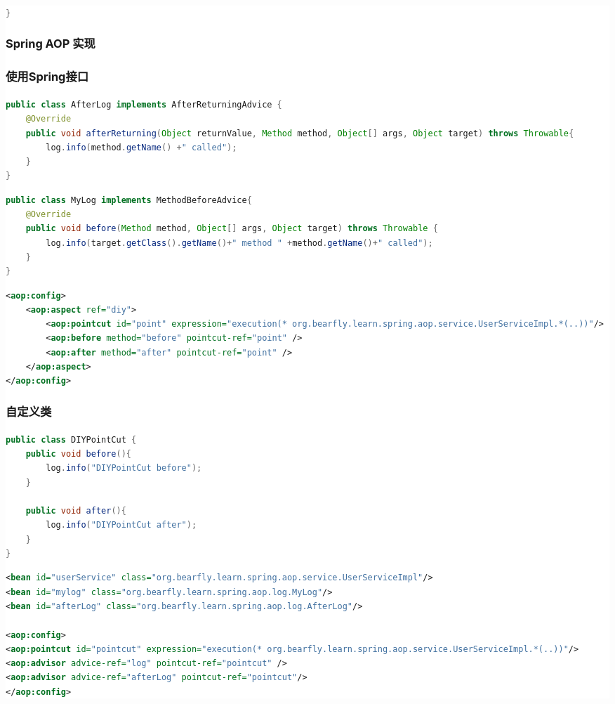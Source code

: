 ```java
}
```

### Spring AOP 实现

### 使用Spring接口

```java
public class AfterLog implements AfterReturningAdvice {
    @Override
    public void afterReturning(Object returnValue, Method method, Object[] args, Object target) throws Throwable{
        log.info(method.getName() +" called");
    }
}
```

```java
public class MyLog implements MethodBeforeAdvice{
    @Override
    public void before(Method method, Object[] args, Object target) throws Throwable {
        log.info(target.getClass().getName()+" method " +method.getName()+" called");
    }
}
```

```xml
<aop:config>
    <aop:aspect ref="diy">
        <aop:pointcut id="point" expression="execution(* org.bearfly.learn.spring.aop.service.UserServiceImpl.*(..))"/>
        <aop:before method="before" pointcut-ref="point" />
        <aop:after method="after" pointcut-ref="point" />
    </aop:aspect>
</aop:config>
```

### 自定义类

```java
public class DIYPointCut {
    public void before(){
        log.info("DIYPointCut before");
    }

    public void after(){
        log.info("DIYPointCut after");
    }
}
```

```xml
<bean id="userService" class="org.bearfly.learn.spring.aop.service.UserServiceImpl"/>
<bean id="mylog" class="org.bearfly.learn.spring.aop.log.MyLog"/>
<bean id="afterLog" class="org.bearfly.learn.spring.aop.log.AfterLog"/>

<aop:config>
<aop:pointcut id="pointcut" expression="execution(* org.bearfly.learn.spring.aop.service.UserServiceImpl.*(..))"/>
<aop:advisor advice-ref="log" pointcut-ref="pointcut" />
<aop:advisor advice-ref="afterLog" pointcut-ref="pointcut"/>
</aop:config>
```
